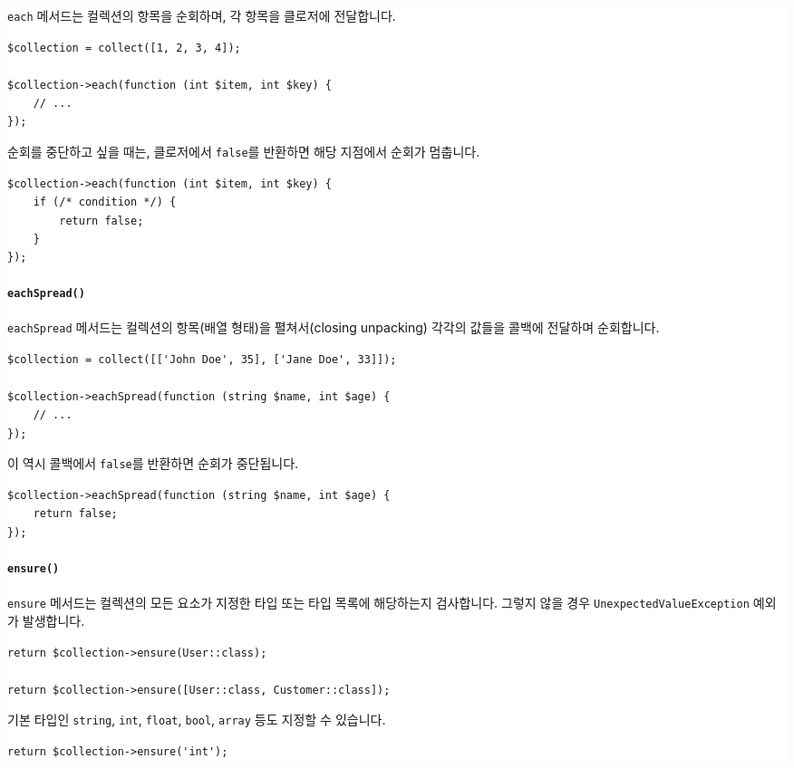 `each` 메서드는 컬렉션의 항목을 순회하며, 각 항목을 클로저에 전달합니다.

```
$collection = collect([1, 2, 3, 4]);

$collection->each(function (int $item, int $key) {
    // ...
});
```

순회를 중단하고 싶을 때는, 클로저에서 `false`를 반환하면 해당 지점에서 순회가 멈춥니다.

```
$collection->each(function (int $item, int $key) {
    if (/* condition */) {
        return false;
    }
});
```

<a name="method-eachspread"></a>
#### `eachSpread()`

`eachSpread` 메서드는 컬렉션의 항목(배열 형태)을 펼쳐서(closing unpacking) 각각의 값들을 콜백에 전달하며 순회합니다.

```
$collection = collect([['John Doe', 35], ['Jane Doe', 33]]);

$collection->eachSpread(function (string $name, int $age) {
    // ...
});
```

이 역시 콜백에서 `false`를 반환하면 순회가 중단됩니다.

```
$collection->eachSpread(function (string $name, int $age) {
    return false;
});
```

<a name="method-ensure"></a>
#### `ensure()`

`ensure` 메서드는 컬렉션의 모든 요소가 지정한 타입 또는 타입 목록에 해당하는지 검사합니다. 그렇지 않을 경우 `UnexpectedValueException` 예외가 발생합니다.

```
return $collection->ensure(User::class);

return $collection->ensure([User::class, Customer::class]);
```

기본 타입인 `string`, `int`, `float`, `bool`, `array` 등도 지정할 수 있습니다.

```
return $collection->ensure('int');
```
